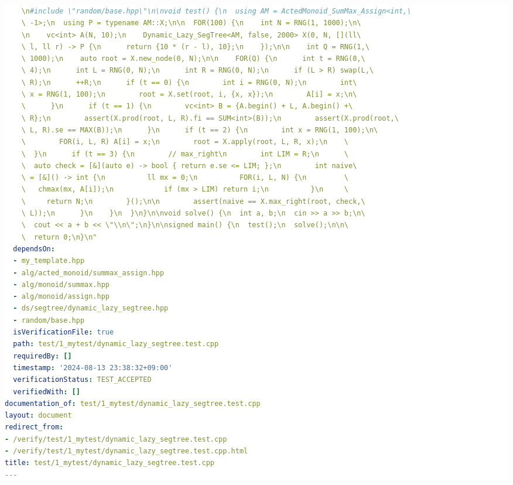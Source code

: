 ```yaml
    \n#include \"random/base.hpp\"\n\nvoid test() {\n  using AM = ActedMonoid_SumMax_Assign<int,\
    \ -1>;\n  using P = typename AM::X;\n\n  FOR(100) {\n    int N = RNG(1, 1000);\n\
    \n    vc<int> A(N, 10);\n    Dynamic_Lazy_SegTree<AM, false, 2000> X(0, N, [](ll\
    \ l, ll r) -> P {\n      return {10 * (r - l), 10};\n    });\n\n    int Q = RNG(1,\
    \ 1000);\n    auto root = X.new_node(0, N);\n\n    FOR(Q) {\n      int t = RNG(0,\
    \ 4);\n      int L = RNG(0, N);\n      int R = RNG(0, N);\n      if (L > R) swap(L,\
    \ R);\n      ++R;\n      if (t == 0) {\n        int i = RNG(0, N);\n        int\
    \ x = RNG(1, 100);\n        root = X.set(root, i, {x, x});\n        A[i] = x;\n\
    \      }\n      if (t == 1) {\n        vc<int> B = {A.begin() + L, A.begin() +\
    \ R};\n        assert(X.prod(root, L, R).fi == SUM<int>(B));\n        assert(X.prod(root,\
    \ L, R).se == MAX(B));\n      }\n      if (t == 2) {\n        int x = RNG(1, 100);\n\
    \        FOR(i, L, R) A[i] = x;\n        root = X.apply(root, L, R, x);\n    \
    \  }\n      if (t == 3) {\n        // max_right\n        int LIM = R;\n      \
    \  auto check = [&](auto e) -> bool { return e.se <= LIM; };\n        int naive\
    \ = [&]() -> int {\n          ll mx = 0;\n          FOR(i, L, N) {\n         \
    \   chmax(mx, A[i]);\n            if (mx > LIM) return i;\n          }\n     \
    \     return N;\n        }();\n\n        assert(naive == X.max_right(root, check,\
    \ L));\n      }\n    }\n  }\n}\n\nvoid solve() {\n  int a, b;\n  cin >> a >> b;\n\
    \  cout << a + b << \"\\n\";\n}\n\nsigned main() {\n  test();\n  solve();\n\n\
    \  return 0;\n}\n"
  dependsOn:
  - my_template.hpp
  - alg/acted_monoid/summax_assign.hpp
  - alg/monoid/summax.hpp
  - alg/monoid/assign.hpp
  - ds/segtree/dynamic_lazy_segtree.hpp
  - random/base.hpp
  isVerificationFile: true
  path: test/1_mytest/dynamic_lazy_segtree.test.cpp
  requiredBy: []
  timestamp: '2024-08-13 23:38:32+09:00'
  verificationStatus: TEST_ACCEPTED
  verifiedWith: []
documentation_of: test/1_mytest/dynamic_lazy_segtree.test.cpp
layout: document
redirect_from:
- /verify/test/1_mytest/dynamic_lazy_segtree.test.cpp
- /verify/test/1_mytest/dynamic_lazy_segtree.test.cpp.html
title: test/1_mytest/dynamic_lazy_segtree.test.cpp
---
```


